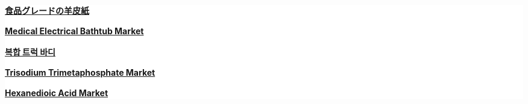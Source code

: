 <p><strong><p><a href="https://medium.com/@jeannesawayn2023/food-grade-parchment-market-%E3%81%AE%E3%82%B0%E3%83%AD%E3%83%BC%E3%83%90%E3%83%AB%E5%B8%82%E5%A0%B4%E6%A6%82%E8%A6%81%E3%81%AF-%E4%B8%96%E7%95%8C%E3%81%8A%E3%82%88%E3%81%B3%E4%B8%BB%E8%A6%81%E5%B8%82%E5%A0%B4%E3%81%AB%E3%81%8A%E3%81%91%E3%82%8B%E6%A5%AD%E7%95%8C%E3%81%AB%E5%BD%B1%E9%9F%BF%E3%82%92%E4%B8%8E%E3%81%88%E3%82%8B%E4%B8%BB%E8%A6%81%E3%81%AA%E3%83%88%E3%83%AC%E3%83%B3%E3%83%89%E3%81%AB%E3%81%A4%E3%81%84%E3%81%A6-%E7%8B%AC%E8%87%AA%E3%81%AE%E8%A6%96%E7%82%B9%E3%82%92%E6%8F%90%E4%BE%9B%E3%81%97%E3%81%BE%E3%81%99-f6a1105ee511">食品グレードの羊皮紙</a></p><p><a href="https://github.com/mauripalmi/Market-Research-Report-List-5/blob/main/medical-electrical-bathtub-market.md">Medical Electrical Bathtub Market</a></p><p><a href="https://medium.com/@darrylnorton87/%EC%84%B8%EA%B3%84-composite-truck-bodies-market-%EC%9D%80-2024%EC%97%90%EC%84%9C-2031%EB%A1%9C-%EC%97%B0%ED%8F%89%EA%B7%A0-%EC%A6%9D%EA%B0%80%EC%9C%A8%EC%9D%84-%EB%B3%B4%EC%9D%BC-%EA%B2%83%EC%9C%BC%EB%A1%9C-%EC%98%88%EC%83%81%EB%90%A9%EB%8B%88%EB%8B%A4-4e85e0bb8340">복합 트럭 바디</a></p><p><a href="https://issuu.com/reportprime-2/docs/trisodium-trimetaphosphate-market-s_77b972ce04a35a">Trisodium Trimetaphosphate Market</a></p><p><a href="https://issuu.com/reportprime-2/docs/hexanedioic-acid-market-size-2030.p_7170aa9cccd20e">Hexanedioic Acid Market</a></p></strong></p>